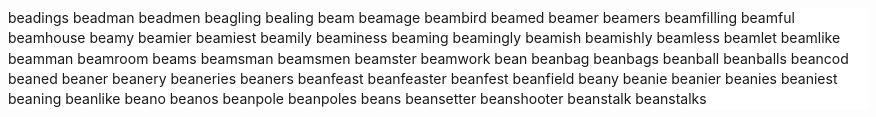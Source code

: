 beadings
beadman
beadmen
beagling
bealing
beam
beamage
beambird
beamed
beamer
beamers
beamfilling
beamful
beamhouse
beamy
beamier
beamiest
beamily
beaminess
beaming
beamingly
beamish
beamishly
beamless
beamlet
beamlike
beamman
beamroom
beams
beamsman
beamsmen
beamster
beamwork
bean
beanbag
beanbags
beanball
beanballs
beancod
beaned
beaner
beanery
beaneries
beaners
beanfeast
beanfeaster
beanfest
beanfield
beany
beanie
beanier
beanies
beaniest
beaning
beanlike
beano
beanos
beanpole
beanpoles
beans
beansetter
beanshooter
beanstalk
beanstalks